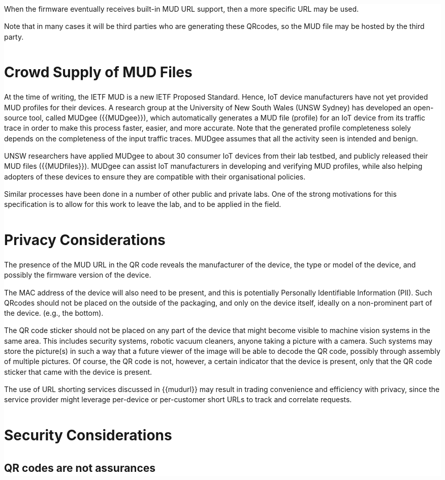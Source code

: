 When the firmware eventually receives built-in MUD URL support, then a more specific URL may be used.

Note that in many cases it will be third parties who are generating these QRcodes, so the MUD file may be hosted by the third party.

# Crowd Supply of MUD Files

At the time of writing, the IETF MUD is a new IETF Proposed Standard.
Hence, IoT device manufacturers have not yet provided MUD profiles for their devices.
A research group at the University of New South Wales (UNSW Sydney) has developed an open-source tool, called MUDgee ({{MUDgee}}), which automatically generates a MUD file (profile) for an IoT device from its traffic trace in order to make this process faster, easier, and more accurate.
Note that the generated profile completeness solely depends on the completeness of the input traffic traces.
MUDgee assumes that all the activity seen is intended and benign.

UNSW researchers have applied MUDgee to about 30 consumer IoT devices from their lab testbed, and publicly released their MUD files ({{MUDfiles}}).
MUDgee can assist IoT manufacturers in developing and verifying MUD profiles, while also  helping adopters of these devices to ensure they are compatible with their organisational policies.

Similar processes have been done in a number of other public and private labs.
One of the strong motivations for this specification is to allow for this work to leave the lab, and to be applied in the field.

# Privacy Considerations

The presence of the MUD URL in the QR code reveals the manufacturer of the device, the type or model of the device, and possibly the firmware version of the device.

The MAC address of the device will also need to be present, and this is potentially Personally Identifiable Information (PII).
Such QRcodes should not be placed on the outside of the packaging, and only on the device itself, ideally on a non-prominent part of the device. (e.g., the bottom).

The QR code sticker should not be placed on any part of the device that might become visible to machine vision systems in the same area.
This includes security systems, robotic vacuum cleaners, anyone taking a picture with a camera.
Such systems may store the picture(s) in such a way that a future viewer of the image will be able to decode the QR code, possibly through assembly of multiple pictures.
Of course, the QR code is not, however, a certain indicator that the device is present, only that the QR code sticker that came with the device is present.

The use of URL shorting services discussed in {{mudurl}} may result in trading convenience and efficiency with privacy, since the service provider might leverage per-device or per-customer short URLs to track and correlate requests.

# Security Considerations

## QR codes are not assurances
